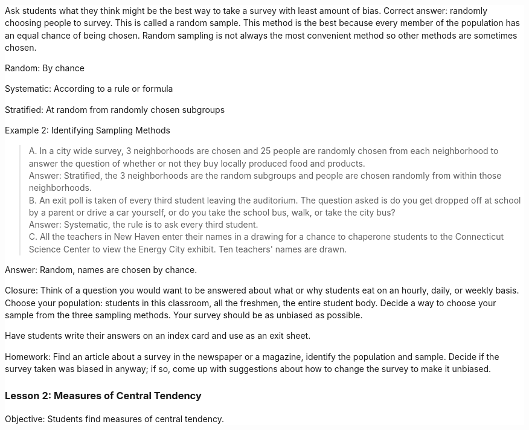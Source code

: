 </p>
<p>
Ask students what they think might be the best way to take a survey with least amount of bias. Correct answer: randomly choosing people to survey. This is called a random sample. This method is the best because every member of the population has an equal chance of being chosen. Random sampling is not always the most convenient method so other methods are sometimes chosen.
</p>
<p>
Random: By chance
</p>
<p>
Systematic: According to a rule or formula
</p>
<p>
Stratified: At random from randomly chosen subgroups
</p>
<p>
Example 2: Identifying Sampling Methods
</p>
<blockquote>
<dl>
<dt>
A. In a city wide survey, 3 neighborhoods are chosen and 25 people are randomly chosen from each neighborhood to answer the question of whether or not they buy locally produced food and products.
<dt>
Answer: Stratified, the 3 neighborhoods are the random subgroups and people are chosen randomly from within those neighborhoods.
<dt>
B. An exit poll is taken of every third student leaving the auditorium. The question asked is do you get dropped off at school by a parent or drive a car yourself, or do you take the school bus, walk, or take the city bus?
<dt>
Answer: Systematic, the rule is to ask every third student.
<dt>
C. All the teachers in New Haven enter their names in a drawing for a chance to chaperone students to the Connecticut Science Center to view the Energy City exhibit. Ten teachers' names are drawn.
</dt>
</dt>
</dt>
</dt>
</dt>
</dl>
</blockquote>
Answer: Random, names are chosen by chance.
<p>
Closure: Think of a question you would want to be answered about what or why students eat on an hourly, daily, or weekly basis. Choose your population: students in this classroom, all the freshmen, the entire student body. Decide a way to choose your sample from the three sampling methods. Your survey should be as unbiased as possible.
</p>
<p>
Have students write their answers on an index card and use as an exit sheet.
</p>
<p>
Homework: Find an article about a survey in the newspaper or a magazine, identify the population and sample. Decide if the survey taken was biased in anyway; if so, come up with suggestions about how to change the survey to make it unbiased.
</p>
<h3>
Lesson 2: Measures of Central Tendency
</h3>
<p>
Objective: Students find measures of central tendency.
</p>